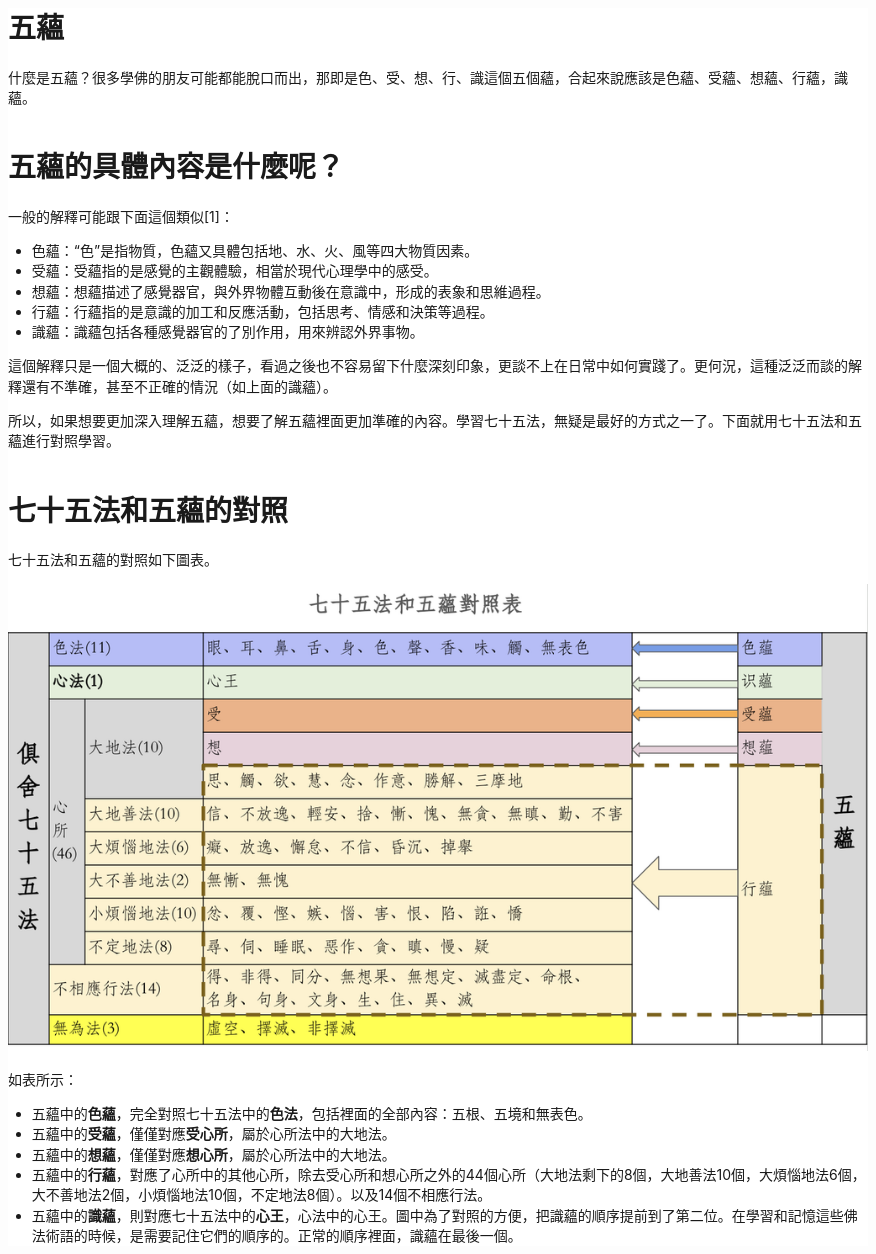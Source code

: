 # 五蘊

什麼是五蘊？很多學佛的朋友可能都能脫口而出，那即是色、受、想、行、識這個五個蘊，合起來說應該是色蘊、受蘊、想蘊、行蘊，識蘊。

# 五蘊的具體內容是什麼呢？

一般的解釋可能跟下面這個類似[1]：

* 色蘊：“色”是指物質，色蘊又具體包括地、水、火、風等四大物質因素。
* 受蘊：受蘊指的是感覺的主觀體驗，相當於現代心理學中的感受。
* 想蘊：想蘊描述了感覺器官，與外界物體互動後在意識中，形成的表象和思維過程。
* 行蘊：行蘊指的是意識的加工和反應活動，包括思考、情感和決策等過程。
* 識蘊：識蘊包括各種感覺器官的了別作用，用來辨認外界事物。

這個解釋只是一個大概的、泛泛的樣子，看過之後也不容易留下什麼深刻印象，更談不上在日常中如何實踐了。更何況，這種泛泛而談的解釋還有不準確，甚至不正確的情況（如上面的識蘊）。

所以，如果想要更加深入理解五蘊，想要了解五蘊裡面更加準確的內容。學習七十五法，無疑是最好的方式之一了。下面就用七十五法和五蘊進行對照學習。

# 七十五法和五蘊的對照

七十五法和五蘊的對照如下圖表。

![七十五法和五蘊的對照表](../images/img-75-dharmas-vs-5-skandra.png)

如表所示：
* 五蘊中的**色蘊**，完全對照七十五法中的**色法**，包括裡面的全部內容：五根、五境和無表色。
* 五蘊中的**受蘊**，僅僅對應**受心所**，屬於心所法中的大地法。
* 五蘊中的**想蘊**，僅僅對應**想心所**，屬於心所法中的大地法。
* 五蘊中的**行蘊**，對應了心所中的其他心所，除去受心所和想心所之外的44個心所（大地法剩下的8個，大地善法10個，大煩惱地法6個，大不善地法2個，小煩惱地法10個，不定地法8個）。以及14個不相應行法。
* 五蘊中的**識蘊**，則對應七十五法中的**心王**，心法中的心王。圖中為了對照的方便，把識蘊的順序提前到了第二位。在學習和記憶這些佛法術語的時候，是需要記住它們的順序的。正常的順序裡面，識蘊在最後一個。

